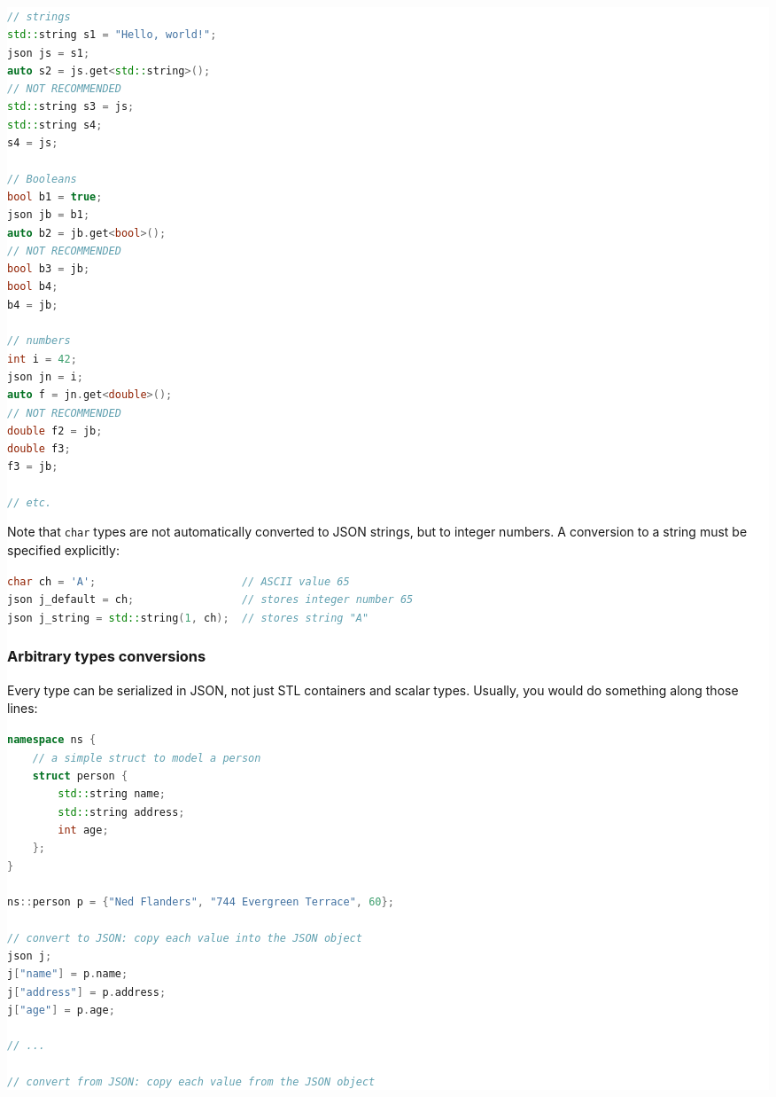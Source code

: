 ```cpp
// strings
std::string s1 = "Hello, world!";
json js = s1;
auto s2 = js.get<std::string>();
// NOT RECOMMENDED
std::string s3 = js;
std::string s4;
s4 = js;

// Booleans
bool b1 = true;
json jb = b1;
auto b2 = jb.get<bool>();
// NOT RECOMMENDED
bool b3 = jb;
bool b4;
b4 = jb;

// numbers
int i = 42;
json jn = i;
auto f = jn.get<double>();
// NOT RECOMMENDED
double f2 = jb;
double f3;
f3 = jb;

// etc.
```

Note that `char` types are not automatically converted to JSON strings, but to integer numbers. A conversion to a string must be specified explicitly:

```cpp
char ch = 'A';                       // ASCII value 65
json j_default = ch;                 // stores integer number 65
json j_string = std::string(1, ch);  // stores string "A"
```

### Arbitrary types conversions

Every type can be serialized in JSON, not just STL containers and scalar types. Usually, you would do something along those lines:

```cpp
namespace ns {
    // a simple struct to model a person
    struct person {
        std::string name;
        std::string address;
        int age;
    };
}

ns::person p = {"Ned Flanders", "744 Evergreen Terrace", 60};

// convert to JSON: copy each value into the JSON object
json j;
j["name"] = p.name;
j["address"] = p.address;
j["age"] = p.age;

// ...

// convert from JSON: copy each value from the JSON object
```